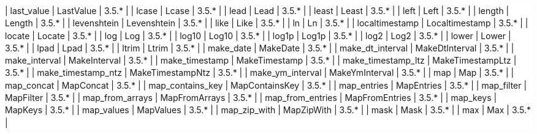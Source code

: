 | last_value                  | LastValue                 | 3.5.* |
| lcase                       | Lcase                     | 3.5.* |
| lead                        | Lead                      | 3.5.* |
| least                       | Least                     | 3.5.* |
| left                        | Left                      | 3.5.* |
| length                      | Length                    | 3.5.* |
| levenshtein                 | Levenshtein               | 3.5.* |
| like                        | Like                      | 3.5.* |
| ln                          | Ln                        | 3.5.* |
| localtimestamp              | Localtimestamp            | 3.5.* |
| locate                      | Locate                    | 3.5.* |
| log                         | Log                       | 3.5.* |
| log10                       | Log10                     | 3.5.* |
| log1p                       | Log1p                     | 3.5.* |
| log2                        | Log2                      | 3.5.* |
| lower                       | Lower                     | 3.5.* |
| lpad                        | Lpad                      | 3.5.* |
| ltrim                       | Ltrim                     | 3.5.* |
| make_date                   | MakeDate                  | 3.5.* |
| make_dt_interval            | MakeDtInterval            | 3.5.* |
| make_interval               | MakeInterval              | 3.5.* |
| make_timestamp              | MakeTimestamp             | 3.5.* |
| make_timestamp_ltz          | MakeTimestampLtz          | 3.5.* |
| make_timestamp_ntz          | MakeTimestampNtz          | 3.5.* |
| make_ym_interval            | MakeYmInterval            | 3.5.* |
| map                         | Map                       | 3.5.* |
| map_concat                  | MapConcat                 | 3.5.* |
| map_contains_key            | MapContainsKey            | 3.5.* |
| map_entries                 | MapEntries                | 3.5.* |
| map_filter                  | MapFilter                 | 3.5.* |
| map_from_arrays             | MapFromArrays             | 3.5.* |
| map_from_entries            | MapFromEntries            | 3.5.* |
| map_keys                    | MapKeys                   | 3.5.* |
| map_values                  | MapValues                 | 3.5.* |
| map_zip_with                | MapZipWith                | 3.5.* |
| mask                        | Mask                      | 3.5.* |
| max                         | Max                       | 3.5.* |